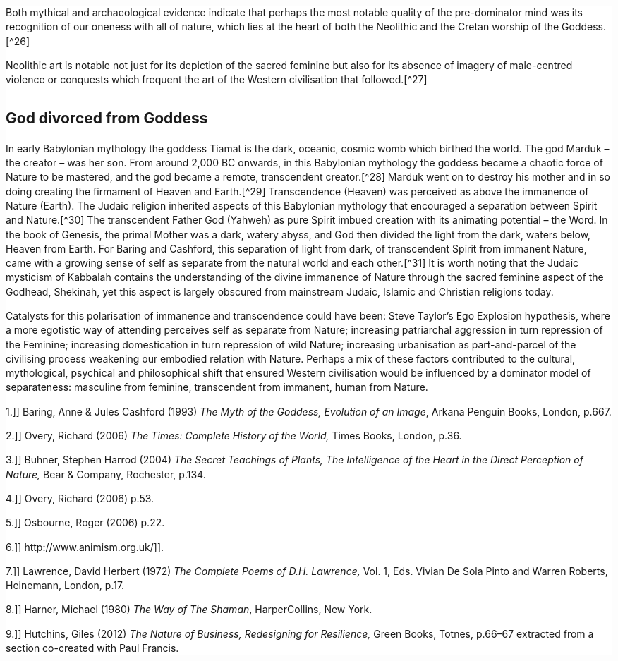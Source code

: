 Both mythical and archaeological evidence indicate that perhaps the most notable quality of the pre-dominator mind was its recognition of our oneness with all of nature, which lies at the heart of both the Neolithic and the Cretan worship of the Goddess.[^26]

Neolithic art is notable not just for its depiction of the sacred feminine but also for its absence of imagery of male-centred violence or conquests which frequent the art of the Western civilisation that followed.[^27]

## God divorced from Goddess

In early Babylonian mythology the goddess Tiamat is the dark, oceanic, cosmic womb which birthed the world. The god Marduk – the creator – was her son. From around 2,000 BC onwards, in this Babylonian mythology the goddess became a chaotic force of Nature to be mastered, and the god became a remote, transcendent creator.[^28] Marduk went on to destroy his mother and in so doing creating the firmament of Heaven and Earth.[^29] Transcendence (Heaven) was perceived as above the immanence of Nature (Earth). The Judaic religion inherited aspects of this Babylonian mythology that encouraged a separation between Spirit and Nature.[^30] The transcendent Father God (Yahweh) as pure Spirit imbued creation with its animating potential – the Word. In the book of Genesis, the primal Mother was a dark, watery abyss, and God then divided the light from the dark, waters below, Heaven from Earth. For Baring and Cashford, this separation of light from dark, of transcendent Spirit from immanent Nature, came with a growing sense of self as separate from the natural world and each other.[^31] It is worth noting that the Judaic mysticism of Kabbalah contains the understanding of the divine immanence of Nature through the sacred feminine aspect of the Godhead, Shekinah, yet this aspect is largely obscured from mainstream Judaic, Islamic and Christian religions today.

Catalysts for this polarisation of immanence and transcendence could have been: Steve Taylor’s Ego Explosion hypothesis, where a more egotistic way of attending perceives self as separate from Nature; increasing patriarchal aggression in turn repression of the Feminine; increasing domestication in turn repression of wild Nature; increasing urbanisation as part-and-parcel of the civilising process weakening our embodied relation with Nature. Perhaps a mix of these factors contributed to the cultural, mythological, psychical and philosophical shift that ensured Western civilisation would be influenced by a dominator model of separateness: masculine from feminine, transcendent from immanent, human from Nature.

1.]] Baring, Anne & Jules Cashford (1993) _The Myth of the Goddess, Evolution of an Image_, Arkana Penguin Books, London, p.667.

2.]] Overy, Richard (2006) _The Times: Complete History of the World,_ Times Books, London, p.36.

3.]] Buhner, Stephen Harrod (2004) _The Secret Teachings of Plants, The Intelligence of the Heart in the Direct Perception of Nature,_ Bear & Company, Rochester, p.134.

4.]] Overy, Richard (2006) p.53.

5.]] Osbourne, Roger (2006) p.22.

6.]] http://www.animism.org.uk/]].

7.]] Lawrence, David Herbert (1972) _The Complete Poems of D.H. Lawrence,_ Vol. 1, Eds. Vivian De Sola Pinto and Warren Roberts, Heinemann, London, p.17.

8.]] Harner, Michael (1980) _The Way of The Shaman_, HarperCollins, New York.

9.]] Hutchins, Giles (2012) _The Nature of Business, Redesigning for Resilience,_ Green Books, Totnes, p.66–67 extracted from a section co-created with Paul Francis.

